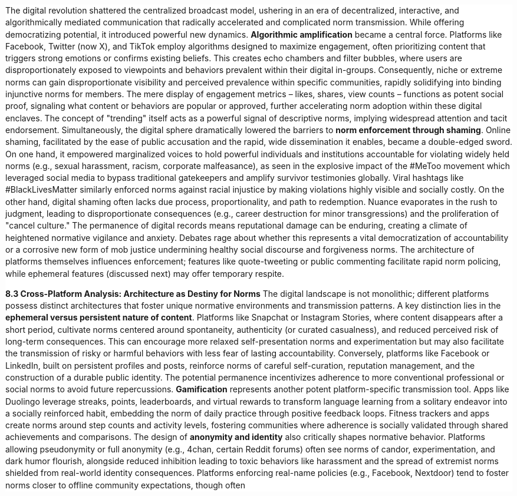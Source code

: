 The digital revolution shattered the centralized broadcast model, ushering in an era of decentralized, interactive, and algorithmically mediated communication that radically accelerated and complicated norm transmission. While offering democratizing potential, it introduced powerful new dynamics. **Algorithmic amplification** became a central force. Platforms like Facebook, Twitter (now X), and TikTok employ algorithms designed to maximize engagement, often prioritizing content that triggers strong emotions or confirms existing beliefs. This creates echo chambers and filter bubbles, where users are disproportionately exposed to viewpoints and behaviors prevalent within their digital in-groups. Consequently, niche or extreme norms can gain disproportionate visibility and perceived prevalence within specific communities, rapidly solidifying into binding injunctive norms for members. The mere display of engagement metrics – likes, shares, view counts – functions as potent social proof, signaling what content or behaviors are popular or approved, further accelerating norm adoption within these digital enclaves. The concept of "trending" itself acts as a powerful signal of descriptive norms, implying widespread attention and tacit endorsement. Simultaneously, the digital sphere dramatically lowered the barriers to **norm enforcement through shaming**. Online shaming, facilitated by the ease of public accusation and the rapid, wide dissemination it enables, became a double-edged sword. On one hand, it empowered marginalized voices to hold powerful individuals and institutions accountable for violating widely held norms (e.g., sexual harassment, racism, corporate malfeasance), as seen in the explosive impact of the #MeToo movement which leveraged social media to bypass traditional gatekeepers and amplify survivor testimonies globally. Viral hashtags like #BlackLivesMatter similarly enforced norms against racial injustice by making violations highly visible and socially costly. On the other hand, digital shaming often lacks due process, proportionality, and path to redemption. Nuance evaporates in the rush to judgment, leading to disproportionate consequences (e.g., career destruction for minor transgressions) and the proliferation of "cancel culture." The permanence of digital records means reputational damage can be enduring, creating a climate of heightened normative vigilance and anxiety. Debates rage about whether this represents a vital democratization of accountability or a corrosive new form of mob justice undermining healthy social discourse and forgiveness norms. The architecture of platforms themselves influences enforcement; features like quote-tweeting or public commenting facilitate rapid norm policing, while ephemeral features (discussed next) may offer temporary respite.

**8.3 Cross-Platform Analysis: Architecture as Destiny for Norms**
The digital landscape is not monolithic; different platforms possess distinct architectures that foster unique normative environments and transmission patterns. A key distinction lies in the **ephemeral versus persistent nature of content**. Platforms like Snapchat or Instagram Stories, where content disappears after a short period, cultivate norms centered around spontaneity, authenticity (or curated casualness), and reduced perceived risk of long-term consequences. This can encourage more relaxed self-presentation norms and experimentation but may also facilitate the transmission of risky or harmful behaviors with less fear of lasting accountability. Conversely, platforms like Facebook or LinkedIn, built on persistent profiles and posts, reinforce norms of careful self-curation, reputation management, and the construction of a durable public identity. The potential permanence incentivizes adherence to more conventional professional or social norms to avoid future repercussions. **Gamification** represents another potent platform-specific transmission tool. Apps like Duolingo leverage streaks, points, leaderboards, and virtual rewards to transform language learning from a solitary endeavor into a socially reinforced habit, embedding the norm of daily practice through positive feedback loops. Fitness trackers and apps create norms around step counts and activity levels, fostering communities where adherence is socially validated through shared achievements and comparisons. The design of **anonymity and identity** also critically shapes normative behavior. Platforms allowing pseudonymity or full anonymity (e.g., 4chan, certain Reddit forums) often see norms of candor, experimentation, and dark humor flourish, alongside reduced inhibition leading to toxic behaviors like harassment and the spread of extremist norms shielded from real-world identity consequences. Platforms enforcing real-name policies (e.g., Facebook, Nextdoor) tend to foster norms closer to offline community expectations, though often
